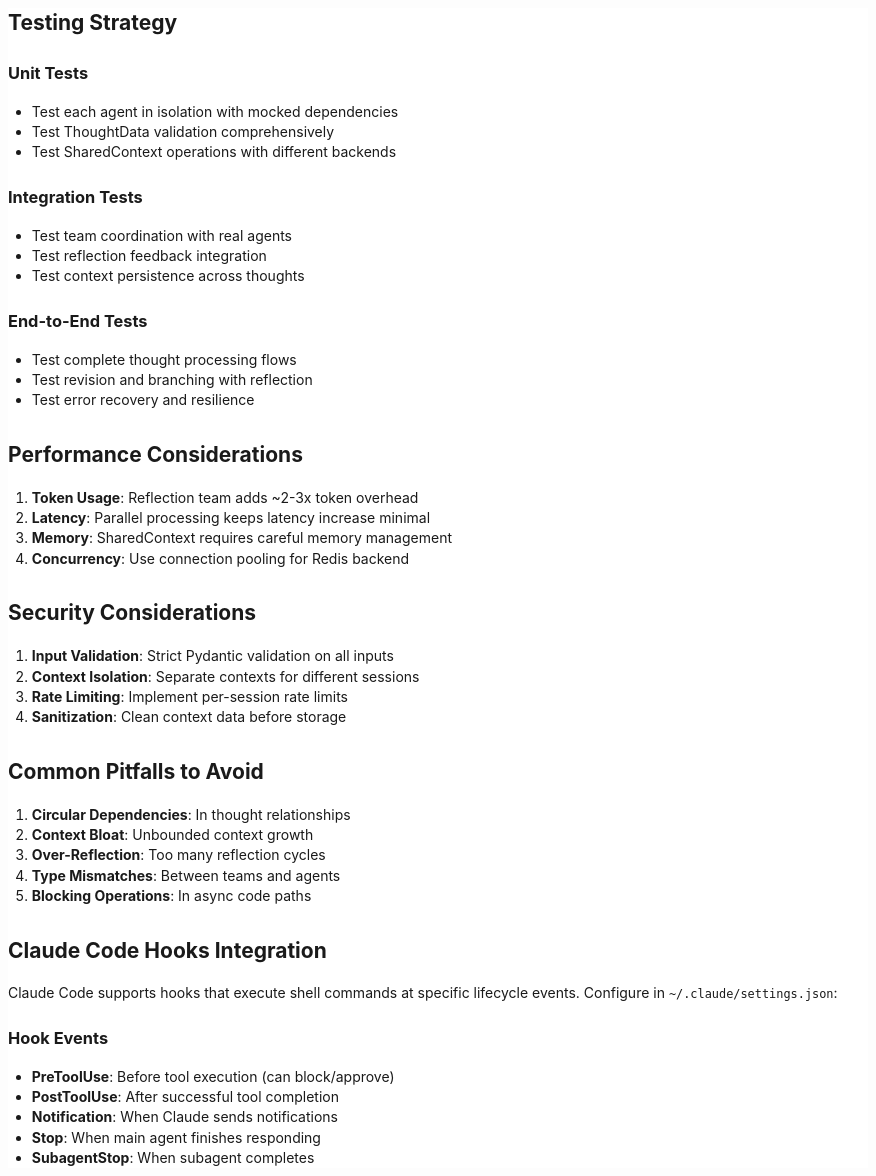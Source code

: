 ## Testing Strategy

### Unit Tests
- Test each agent in isolation with mocked dependencies
- Test ThoughtData validation comprehensively
- Test SharedContext operations with different backends

### Integration Tests
- Test team coordination with real agents
- Test reflection feedback integration
- Test context persistence across thoughts

### End-to-End Tests
- Test complete thought processing flows
- Test revision and branching with reflection
- Test error recovery and resilience

## Performance Considerations

1. **Token Usage**: Reflection team adds ~2-3x token overhead
2. **Latency**: Parallel processing keeps latency increase minimal
3. **Memory**: SharedContext requires careful memory management
4. **Concurrency**: Use connection pooling for Redis backend

## Security Considerations

1. **Input Validation**: Strict Pydantic validation on all inputs
2. **Context Isolation**: Separate contexts for different sessions
3. **Rate Limiting**: Implement per-session rate limits
4. **Sanitization**: Clean context data before storage

## Common Pitfalls to Avoid

1. **Circular Dependencies**: In thought relationships
2. **Context Bloat**: Unbounded context growth
3. **Over-Reflection**: Too many reflection cycles
4. **Type Mismatches**: Between teams and agents
5. **Blocking Operations**: In async code paths

## Claude Code Hooks Integration

Claude Code supports hooks that execute shell commands at specific lifecycle events. Configure in `~/.claude/settings.json`:

### Hook Events
- **PreToolUse**: Before tool execution (can block/approve)
- **PostToolUse**: After successful tool completion
- **Notification**: When Claude sends notifications
- **Stop**: When main agent finishes responding
- **SubagentStop**: When subagent completes
